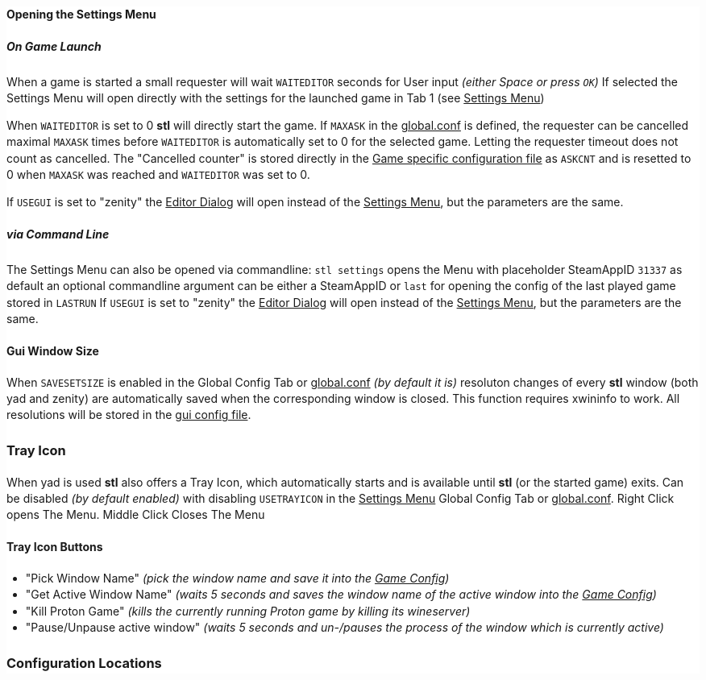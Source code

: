 #### Opening the Settings Menu

##### On Game Launch
When a game is started a small requester will wait `WAITEDITOR` seconds for User input *(either Space or press `OK`)*
If selected the Settings Menu will open directly with the settings for the launched game in Tab 1 (see [Settings Menu](#Settings-Menu))

When `WAITEDITOR` is set to 0 **stl** will directly start the game.
If `MAXASK` in the [global.conf](#Global-Config) is defined, the requester can be cancelled maximal `MAXASK` times
before `WAITEDITOR` is automatically set to 0 for the selected game.
Letting the requester timeout does not count as cancelled.
The "Cancelled counter" is stored directly in the [Game specific configuration file](#User-Configurations) as `ASKCNT`
and is resetted to 0 when `MAXASK` was reached and `WAITEDITOR` was set to 0.

If `USEGUI` is set to "zenity" the [Editor Dialog](#Editor-Dialog) will open instead of the [Settings Menu](#Settings-Menu), but the parameters are the same.

##### via Command Line
The Settings Menu can also be opened via commandline:
`stl settings` opens the Menu with placeholder SteamAppID `31337` as default
an optional commandline argument can be either a SteamAppID or `last` for opening the config of the last played game stored in `LASTRUN`
If `USEGUI` is set to "zenity" the [Editor Dialog](#Editor-Dialog) will open instead of the [Settings Menu](#Settings-Menu), but the parameters are the same.

#### Gui Window Size
When `SAVESETSIZE` is enabled in the Global Config Tab or [global.conf](#Global-Config) *(by default it is)* resoluton changes of every **stl** window (both yad and zenity) are automatically saved
when the corresponding window is closed. This function requires xwininfo to work.
All resolutions will be stored in the [gui config file](#Gui-Config).

### Tray Icon
When yad is used **stl** also offers a Tray Icon, which automatically starts and is available until **stl** (or the started game) exits.
Can be disabled *(by default enabled)* with disabling `USETRAYICON` in the [Settings Menu](#Settings-Menu) Global Config Tab or [global.conf](#Global-Config).
Right Click opens The Menu.
Middle Click Closes The Menu

#### Tray Icon Buttons
- "Pick Window Name" *(pick the window name and save it into the [Game Config](#Game-Configurations))*
- "Get Active Window Name" *(waits 5 seconds and saves the window name of the active window into the [Game Config](#Game-Configurations))*
- "Kill Proton Game" *(kills the currently running Proton game by killing its wineserver)*
- "Pause/Unpause active window" *(waits 5 seconds and un-/pauses the process of the window which is currently active)*

### Configuration Locations
